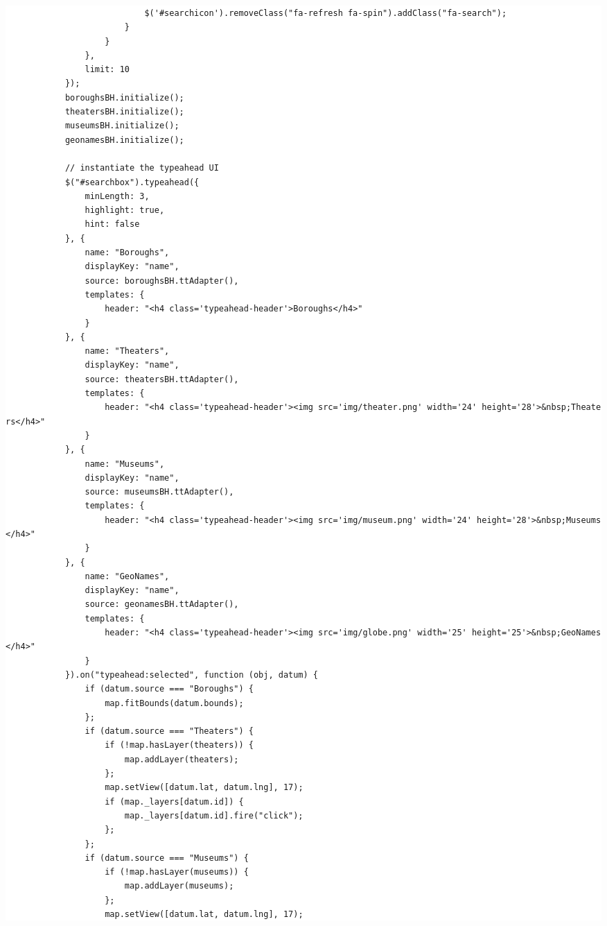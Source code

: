                                 $('#searchicon').removeClass("fa-refresh fa-spin").addClass("fa-search");
                            }
                        }
                    },
                    limit: 10
                });
                boroughsBH.initialize();
                theatersBH.initialize();
                museumsBH.initialize();
                geonamesBH.initialize();

                // instantiate the typeahead UI
                $("#searchbox").typeahead({
                    minLength: 3,
                    highlight: true,
                    hint: false
                }, {
                    name: "Boroughs",
                    displayKey: "name",
                    source: boroughsBH.ttAdapter(),
                    templates: {
                        header: "<h4 class='typeahead-header'>Boroughs</h4>"
                    }
                }, {
                    name: "Theaters",
                    displayKey: "name",
                    source: theatersBH.ttAdapter(),
                    templates: {
                        header: "<h4 class='typeahead-header'><img src='img/theater.png' width='24' height='28'>&nbsp;Theaters</h4>"
                    }
                }, {
                    name: "Museums",
                    displayKey: "name",
                    source: museumsBH.ttAdapter(),
                    templates: {
                        header: "<h4 class='typeahead-header'><img src='img/museum.png' width='24' height='28'>&nbsp;Museums</h4>"
                    }
                }, {
                    name: "GeoNames",
                    displayKey: "name",
                    source: geonamesBH.ttAdapter(),
                    templates: {
                        header: "<h4 class='typeahead-header'><img src='img/globe.png' width='25' height='25'>&nbsp;GeoNames</h4>"
                    }
                }).on("typeahead:selected", function (obj, datum) {
                    if (datum.source === "Boroughs") {
                        map.fitBounds(datum.bounds);
                    };
                    if (datum.source === "Theaters") {
                        if (!map.hasLayer(theaters)) {
                            map.addLayer(theaters);
                        };
                        map.setView([datum.lat, datum.lng], 17);
                        if (map._layers[datum.id]) {
                            map._layers[datum.id].fire("click");
                        };
                    };
                    if (datum.source === "Museums") {
                        if (!map.hasLayer(museums)) {
                            map.addLayer(museums);
                        };
                        map.setView([datum.lat, datum.lng], 17);